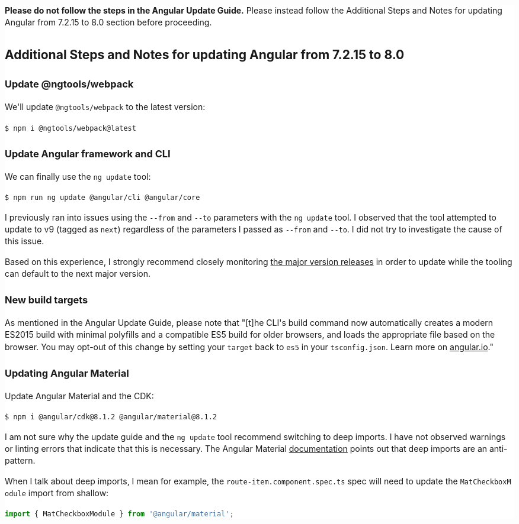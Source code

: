 **Please do not follow the steps in the Angular Update Guide.** Please instead follow the Additional Steps and Notes for updating Angular from 7.2.15 to 8.0 section before proceeding.


## Additional Steps and Notes for updating Angular from 7.2.15 to 8.0

### Update @ngtools/webpack

We'll update `@ngtools/webpack` to the latest version:

```sh
$ npm i @ngtools/webpack@latest
```

### Update Angular framework and CLI

We can finally use the `ng update` tool:

```sh
$ npm run ng update @angular/cli @angular/core
```

I previously ran into issues using the `--from` and `--to` parameters with the `ng update` tool. I observed that the tool attempted to update to v9 (tagged as `next`) regardless of the parameters I passed as `--from` and `--to`. I did not try to investigate the cause of this issue.

Based on this experience, I strongly recommend closely monitoring [the major version releases](https://blog.angular.io/tagged/release%20notes) in order to update while the tooling can default to the next major version.

### New build targets

As mentioned in the Angular Update Guide, please note that "[t]he CLI's build command now automatically creates a modern ES2015 build with minimal polyfills and a compatible ES5 build for older browsers, and loads the appropriate file based on the browser. You may opt-out of this change by setting your `target` back to `es5` in your `tsconfig.json`. Learn more on [angular.io](https://angular.io/guide/deployment#differential-loading)."

### Updating Angular Material

Update Angular Material and the CDK:

```sh
$ npm i @angular/cdk@8.1.2 @angular/material@8.1.2
```

I am not sure why the update guide and the `ng update` tool recommend switching to deep imports.
I have not observed warnings or linting errors that indicate that this is necessary. The Angular Material [documentation](https://github.com/angular/components/blob/master/CHANGELOG.md#package-structure) points out that deep imports are an anti-pattern.

When I talk about deep imports, I mean for example, the `route-item.component.spec.ts` spec will need to update the `MatCheckboxModule` import from shallow:

```ts
import { MatCheckboxModule } from '@angular/material';
```
